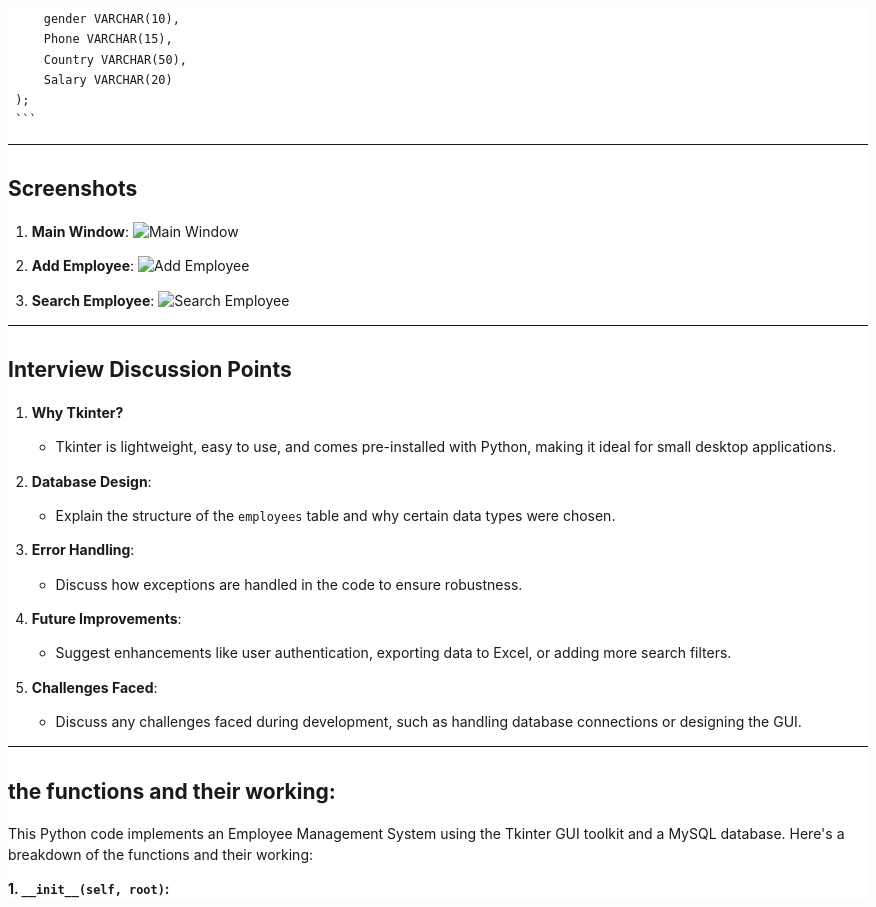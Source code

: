          gender VARCHAR(10),
         Phone VARCHAR(15),
         Country VARCHAR(50),
         Salary VARCHAR(20)
     );
     ```

---

## Screenshots

1. **Main Window**:
   ![Main Window](screenshots/main_window.png)

2. **Add Employee**:
   ![Add Employee](screenshots/add_employee.png)

3. **Search Employee**:
   ![Search Employee](screenshots/search_employee.png)

---

## Interview Discussion Points

1. **Why Tkinter?**

   - Tkinter is lightweight, easy to use, and comes pre-installed with Python, making it ideal for small desktop applications.

2. **Database Design**:

   - Explain the structure of the `employees` table and why certain data types were chosen.

3. **Error Handling**:

   - Discuss how exceptions are handled in the code to ensure robustness.

4. **Future Improvements**:

   - Suggest enhancements like user authentication, exporting data to Excel, or adding more search filters.

5. **Challenges Faced**:
   - Discuss any challenges faced during development, such as handling database connections or designing the GUI.

---

## the functions and their working:

This Python code implements an Employee Management System using the Tkinter GUI toolkit and a MySQL database. Here's a breakdown of the functions and their working:

**1. `__init__(self, root)`:**
